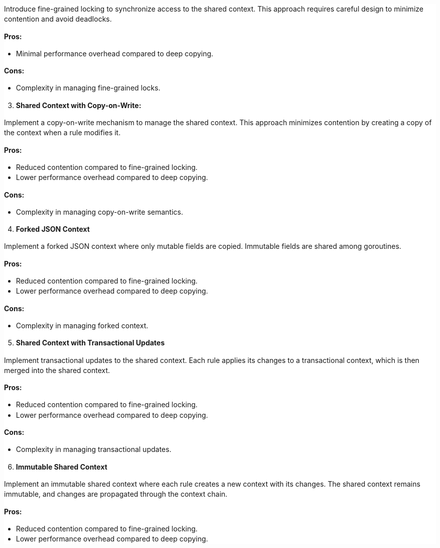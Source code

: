 Introduce fine-grained locking to synchronize access to the shared context. This approach requires careful design to minimize contention and avoid deadlocks.

**Pros:**

* Minimal performance overhead compared to deep copying.

**Cons:**

* Complexity in managing fine-grained locks.

3. **Shared Context with Copy-on-Write:**

Implement a copy-on-write mechanism to manage the shared context. This approach minimizes contention by creating a copy of the context when a rule modifies it.

**Pros:**

* Reduced contention compared to fine-grained locking.
* Lower performance overhead compared to deep copying.

**Cons:**

* Complexity in managing copy-on-write semantics.

4. **Forked JSON Context**

Implement a forked JSON context where only mutable fields are copied. Immutable fields are shared among goroutines.

**Pros:**

* Reduced contention compared to fine-grained locking.
* Lower performance overhead compared to deep copying.

**Cons:**

* Complexity in managing forked context.

5. **Shared Context with Transactional Updates**

Implement transactional updates to the shared context. Each rule applies its changes to a transactional context, which is then merged into the shared context.

**Pros:**

* Reduced contention compared to fine-grained locking.
* Lower performance overhead compared to deep copying.

**Cons:**

* Complexity in managing transactional updates.

6. **Immutable Shared Context**

Implement an immutable shared context where each rule creates a new context with its changes. The shared context remains immutable, and changes are propagated through the context chain.

**Pros:**

* Reduced contention compared to fine-grained locking.
* Lower performance overhead compared to deep copying.
